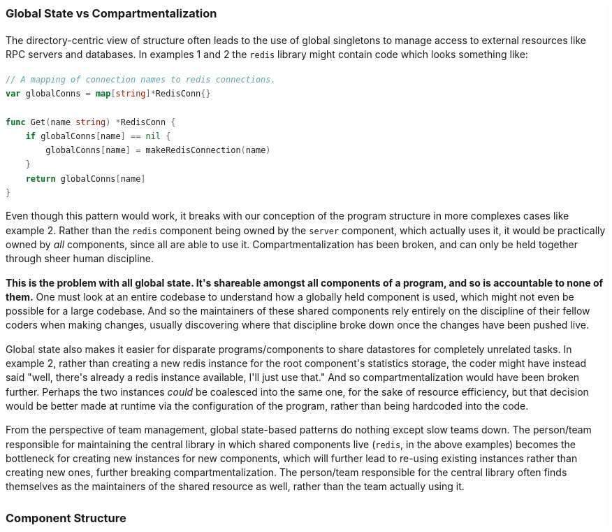 ### Global State vs Compartmentalization

The directory-centric view of structure often leads to the use of global
singletons to manage access to external resources like RPC servers and
databases. In examples 1 and 2 the `redis` library might contain code which
looks something like:

```go
// A mapping of connection names to redis connections.
var globalConns = map[string]*RedisConn{}

func Get(name string) *RedisConn {
    if globalConns[name] == nil {
        globalConns[name] = makeRedisConnection(name)
    }
    return globalConns[name]
}
```

Even though this pattern would work, it breaks with our conception of the
program structure in more complexes cases like example 2. Rather than the
`redis` component being owned by the `server` component, which actually uses it,
it would be practically owned by _all_ components, since all are able to use it.
Compartmentalization has been broken, and can only be held together through
sheer human discipline.

**This is the problem with all global state. It's shareable amongst all components
of a program, and so is accountable to none of them.** One must look at an
entire codebase to understand how a globally held component is used, which might
not even be possible for a large codebase. And so the maintainers of these
shared components rely entirely on the discipline of their fellow coders when
making changes, usually discovering where that discipline broke down once the
changes have been pushed live.

Global state also makes it easier for disparate programs/components to share
datastores for completely unrelated tasks. In example 2, rather than creating a
new redis instance for the root component's statistics storage, the coder might
have instead said "well, there's already a redis instance available, I'll just
use that." And so compartmentalization would have been broken further. Perhaps
the two instances _could_ be coalesced into the same one, for the sake of
resource efficiency, but that decision would be better made at runtime via the
configuration of the program, rather than being hardcoded into the code.

From the perspective of team management, global state-based patterns do nothing
except slow teams down. The person/team responsible for maintaining the central
library in which shared components live (`redis`, in the above examples) becomes
the bottleneck for creating new instances for new components, which will further
lead to re-using existing instances rather than creating new ones, further
breaking compartmentalization. The person/team responsible for the central
library often finds themselves as the maintainers of the shared resource as
well, rather than the team actually using it.

### Component Structure
